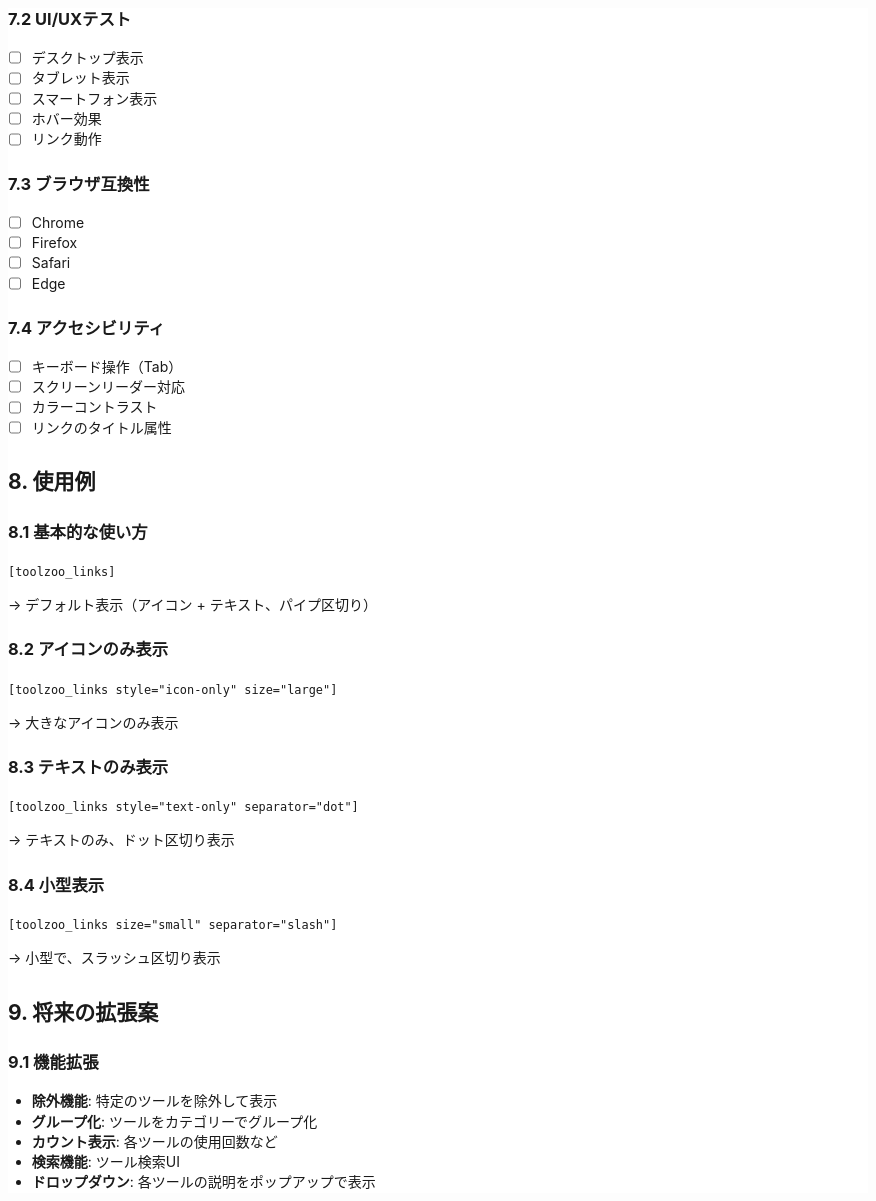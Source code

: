 ### 7.2 UI/UXテスト
- [ ] デスクトップ表示
- [ ] タブレット表示
- [ ] スマートフォン表示
- [ ] ホバー効果
- [ ] リンク動作

### 7.3 ブラウザ互換性
- [ ] Chrome
- [ ] Firefox
- [ ] Safari
- [ ] Edge

### 7.4 アクセシビリティ
- [ ] キーボード操作（Tab）
- [ ] スクリーンリーダー対応
- [ ] カラーコントラスト
- [ ] リンクのタイトル属性

## 8. 使用例

### 8.1 基本的な使い方
```
[toolzoo_links]
```
→ デフォルト表示（アイコン + テキスト、パイプ区切り）

### 8.2 アイコンのみ表示
```
[toolzoo_links style="icon-only" size="large"]
```
→ 大きなアイコンのみ表示

### 8.3 テキストのみ表示
```
[toolzoo_links style="text-only" separator="dot"]
```
→ テキストのみ、ドット区切り表示

### 8.4 小型表示
```
[toolzoo_links size="small" separator="slash"]
```
→ 小型で、スラッシュ区切り表示

## 9. 将来の拡張案

### 9.1 機能拡張
- **除外機能**: 特定のツールを除外して表示
- **グループ化**: ツールをカテゴリーでグループ化
- **カウント表示**: 各ツールの使用回数など
- **検索機能**: ツール検索UI
- **ドロップダウン**: 各ツールの説明をポップアップで表示
